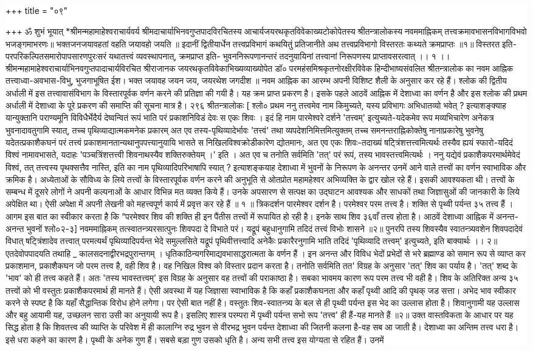 +++
title = "०९"

+++
ॐ शुभं भूयात् *श्रीमन्महामाहेश्वराचार्यवर्य श्रीमदाचार्याभिनवगुप्तपादविरचितस्य 
आचार्यजयरथकृतविवेकाख्यटोकोपेतस्य 
श्रीतन्त्रालोकस्य 
नवममाह्निकम् तत्त्वक्रमावभासनविभागविभवो भजङ्गमाभरणः॥ 
भक्तजनजयावहतां वहति जयावहो जयति ॥ इदानीं द्वितीयार्धेन तत्त्वप्रविभागं कथयितुं प्रतिजानीते अथ तत्त्वप्रविभागो विस्तरतः कथ्यते क्रमप्राप्तः ॥१॥ 
विस्तरत इति-परपरिकल्पितसमारोपापसारणपुरःसरं यथातत्त्वं व्यवस्थापनात्, क्रमप्राप्त इति- भुवननिरूपणानन्तरं तदनुयायिनां तत्त्वानां निरूपणस्य प्राप्तावसरत्वात् ।। १ ।। 
श्रीमन्महामाहेश्वराचार्याभिनवगुप्तपादाचार्यविरचित श्रीराजानक जयरथकृतविवेकाभिख्यव्याख्योपेत डॉ० परमहंसमिश्रकृतनोरक्षीरविवेक 
हिन्दीभाष्यसंवलित श्रीतन्त्रालोक 
का 
नवम आह्निक तत्त्वाध्वा-अवभास-विभु, भुजगाभूषित ईश। 
भक्त जयावह जयन जय, जयरथेश जगदीश ॥ नवम आह्निक का आरम्भ अपनी विशिष्ट शैली के अनुसार कर रहे हैं। श्लोक की द्वितीय अर्धाली में इस तत्त्वावासंविभाग के विस्तारपूर्वक वर्णन करने की प्रतिज्ञा की गयी है। यह क्रम प्राप्त प्रकरण है। इसके पहले आठवें आह्निक में देशाध्वा का वर्णन है और इस श्लोक की प्रथम अर्धाली में देशाध्वा के पूरे प्रकरण की समाप्ति की सूचना मात्र है। 
२९६ 
श्रीतन्त्रालोकः 
[ श्लो० प्रथम ननु तत्त्वमेव नाम किमुच्यते, यस्य प्रविभागः अभिधातव्यो भवेत् ? इत्याशङ्क्याह 
यान्युक्तानि पराण्यमूनि विविधैर्भेदैर्य देष्वन्वितं रूपं भाति परं प्रकाशनिविडं देवः स एकः शिवः । 
इदं हि नाम पारमेश्वरे दर्शने 'तत्त्वम्' इत्युच्यते-यदेकमेव रूप मव्यभिचारेण अनेकत्र भुवनादावतुगामि स्यात्, तच्च पृथिव्याद्यात्मकमनेक प्रकारम् अत एव तस्य-पृथिव्यादेर्भावः 'तत्त्वं' तथा व्यपदेशनिमित्तमित्युक्तम् तच्च समनन्तराह्निकोक्तेषु नानाप्रकारेषु भुवनेषु यदेतत्प्रकाशैकघनं परं तत्त्वं प्रकाशमानतान्यथानुपपत्त्यानुयायि भासते स निखिलविश्वक्रोडीकारेण द्योतमानः, अत एव एकः शिवः-तदाख्यं षट्त्रिंशत्तत्त्वमित्यर्थः तस्यैव ह्ययं स्फारो-यदिदं विश्वं नामावभासते, यदाहः 
'पञ्चत्रिंशत्तत्त्वी शिवनाथस्यैव शक्तिरुक्तेयम् ।' इति । अत एव च तनोति सर्वमिति 'तत्' परं रूपं, तस्य भावस्तत्त्वमित्यर्थः । 
ननु यद्येवं प्रकाशैकपरमार्थमेवेदं विश्वं, तत् तत्त्वस्य पृथक्सत्तैव नास्ति, इति का नाम पृथिव्यादिपरिभाषापि स्यात् ? इत्याशङ्कयाह 
देशाध्वा में भुवनों के निरूपण के अनन्तर उनमें आने वाले तत्त्वों का वर्णन स्वाभाविक और क्रमिक है। अध्येताओं के सौविध्य के लिये तत्त्वों के विस्तारपूर्वक वर्णन करने की अनुभूति से ओतप्रोत महामहेश्वर अभिव्यक्ति के द्वार खोल रहे हैं। इसकी आवश्यकता थी। तत्त्वों के सम्बन्ध में दूसरे लोगों ने अपनी कल्पनाओं के आधार विभिन्न मत व्यक्त किये हैं। उनके अपसारण से सत्पक्ष का उद्घाटन आवश्यक और साधकों तथा जिज्ञासुओं की जानकारी के लिये अपेक्षित था। ऐसी अपेक्षा में अपनी लेखनी को महत्त्वपूर्ण कार्य में प्रवृत्त कर रहे हैं ॥ १ ॥ 
त्रिकदर्शन पारमेश्वर दर्शन है। परमेश्वर परम तत्त्व है। शक्ति से पृथ्वी पर्यन्त ३५ तत्त्व हैं । आगम इस बात का स्वीकार करता है कि “परमेश्वर शिव की शक्ति ही इन पैंतीस तत्त्वों में रूपायित हो रही है। इनके साथ शिव ३६वाँ तत्त्व होता है। आठवें देशाध्वा आह्निक में अनन्त-अनन्त भुवनों 
श्लो०२-३] 
नवममाह्निकम् तत्स्वातन्त्र्यरसात्पुनः शिवपदा दे विभाते परं। यद्रूपं बहुधानुगामि तदिदं तत्त्वं विभोः शासने ॥२॥ 
पुनरपि तस्य शिवस्यैव स्वातन्त्र्यवशेन शिवपदादेवं विधात् षट्त्रिंशादेव तत्त्वात् परमत्यर्थं पृथिव्यादिपर्यन्त भेदे समुल्लसिते यद्रूपं पृथिवीत्तत्त्वादि अनेकैः प्रकारैरनुगामि भाति तदिदं 'पृथिव्यादि तत्त्वम्' इत्युच्यते, इति बाक्यार्थः ।। २॥ 
एतदेवोपपादयति तथाहि _ कालसदनाद्वीरभद्रपुरान्तगम् । धृतिकाठिन्यगरिमाद्यवभासाद्धरात्मता 
के वर्णन हैं । इन अनन्त और विविध भेदों प्रभेदों से भरे ब्रह्माण्ड को समान रूप से व्याप्त कर प्रकाशमान, प्रकाशैकघन जो परम तत्त्व है, वही शिव है। वह निखिल विश्व को विस्तार प्रदान करता है। तनोति सर्वमिति तत' विग्रह के अनुसार 'तत्' शिव का पर्याय है। 'तत्' शब्द के 'भाव' को ही तत्त्व कहते हैं। अतः 'तस्य भावस्तत्त्वम्' इस विग्रह के अनुसार वह तत्त्वों की पराकाष्ठा है। सबका भावमय कारण रूप परम तत्त्व भी वही है। शिव के अतिरिक्त अन्य ३५ तत्त्वों को भी वस्तुतः प्रकाशैकपरमार्थ ही मानते हैं। ऐसी अवस्था में यह जिज्ञासा स्वाभाविक है कि कहाँ प्रकाशैकघनता और कहाँ पृथ्वी आदि की पृथक् जड सत्ता। अभेद भाव स्वीकार करने से स्पष्ट है कि यहाँ सैद्धान्तिक विरोध होने लगेगा। पर ऐसी बात नहीं है। वस्तुतः शिव-स्वातन्त्र्य के बल से ही पृथ्वी पर्यन्त इस भेद का उल्लास होता है। शिवानुगामी यह उल्लास और बहु आयामी यह, उच्छलन सारा उसी का अनुयायी रूप है। इसलिए शास्त्र परम्परा में पृथ्वी पर्यन्त सभो रूप 'तत्त्व' ही हैं-यह मानते हैं ॥२॥ 
उक्त वास्तविकता के आधार पर यह सिद्ध होता है कि शिवतत्त्व की व्याप्ति के परिवेश में ही कालाग्नि रुद्र भुवन से वीरभद्र भुवन पर्यन्त देशाध्वा की जितनी कलना है-वह सब आ जाती है। देशाध्वा का अन्तिम तत्त्व धरा है। इसे धरा कहने का कारण है। पृथ्वी के अनेक गुण हैं। सबसे बड़ा गुण उसको धृति है। अन्य सभी तत्त्व इस योग्यता से रहित हैं। उनमें 